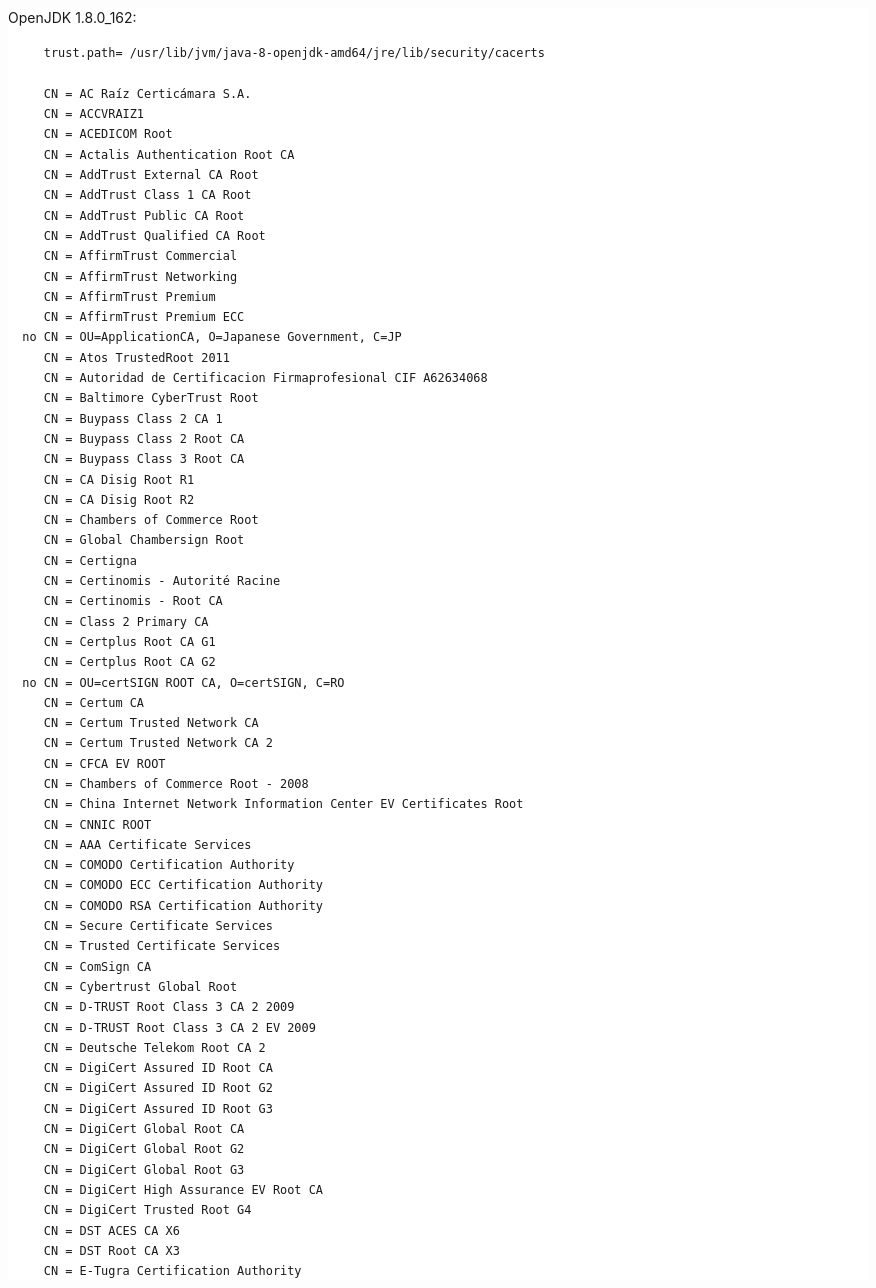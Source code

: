 
OpenJDK 1.8.0_162:

```ls
     trust.path= /usr/lib/jvm/java-8-openjdk-amd64/jre/lib/security/cacerts

     CN = AC Raíz Certicámara S.A.
     CN = ACCVRAIZ1
     CN = ACEDICOM Root
     CN = Actalis Authentication Root CA
     CN = AddTrust External CA Root
     CN = AddTrust Class 1 CA Root
     CN = AddTrust Public CA Root
     CN = AddTrust Qualified CA Root
     CN = AffirmTrust Commercial
     CN = AffirmTrust Networking
     CN = AffirmTrust Premium
     CN = AffirmTrust Premium ECC
  no CN = OU=ApplicationCA, O=Japanese Government, C=JP
     CN = Atos TrustedRoot 2011
     CN = Autoridad de Certificacion Firmaprofesional CIF A62634068
     CN = Baltimore CyberTrust Root
     CN = Buypass Class 2 CA 1
     CN = Buypass Class 2 Root CA
     CN = Buypass Class 3 Root CA
     CN = CA Disig Root R1
     CN = CA Disig Root R2
     CN = Chambers of Commerce Root
     CN = Global Chambersign Root
     CN = Certigna
     CN = Certinomis - Autorité Racine
     CN = Certinomis - Root CA
     CN = Class 2 Primary CA
     CN = Certplus Root CA G1
     CN = Certplus Root CA G2
  no CN = OU=certSIGN ROOT CA, O=certSIGN, C=RO
     CN = Certum CA
     CN = Certum Trusted Network CA
     CN = Certum Trusted Network CA 2
     CN = CFCA EV ROOT
     CN = Chambers of Commerce Root - 2008
     CN = China Internet Network Information Center EV Certificates Root
     CN = CNNIC ROOT
     CN = AAA Certificate Services
     CN = COMODO Certification Authority
     CN = COMODO ECC Certification Authority
     CN = COMODO RSA Certification Authority
     CN = Secure Certificate Services
     CN = Trusted Certificate Services
     CN = ComSign CA
     CN = Cybertrust Global Root
     CN = D-TRUST Root Class 3 CA 2 2009
     CN = D-TRUST Root Class 3 CA 2 EV 2009
     CN = Deutsche Telekom Root CA 2
     CN = DigiCert Assured ID Root CA
     CN = DigiCert Assured ID Root G2
     CN = DigiCert Assured ID Root G3
     CN = DigiCert Global Root CA
     CN = DigiCert Global Root G2
     CN = DigiCert Global Root G3
     CN = DigiCert High Assurance EV Root CA
     CN = DigiCert Trusted Root G4
     CN = DST ACES CA X6
     CN = DST Root CA X3
     CN = E-Tugra Certification Authority
```